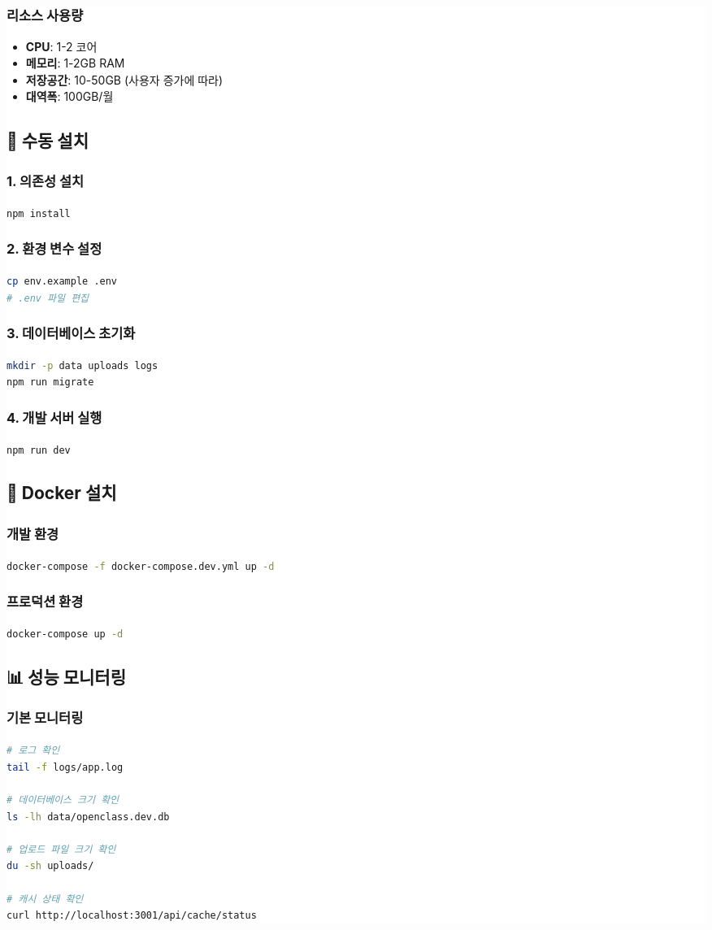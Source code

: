### 리소스 사용량
- **CPU**: 1-2 코어
- **메모리**: 1-2GB RAM
- **저장공간**: 10-50GB (사용자 증가에 따라)
- **대역폭**: 100GB/월

## 🔧 수동 설치

### 1. 의존성 설치
```bash
npm install
```

### 2. 환경 변수 설정
```bash
cp env.example .env
# .env 파일 편집
```

### 3. 데이터베이스 초기화
```bash
mkdir -p data uploads logs
npm run migrate
```

### 4. 개발 서버 실행
```bash
npm run dev
```

## 🐳 Docker 설치

### 개발 환경
```bash
docker-compose -f docker-compose.dev.yml up -d
```

### 프로덕션 환경
```bash
docker-compose up -d
```

## 📊 성능 모니터링

### 기본 모니터링
```bash
# 로그 확인
tail -f logs/app.log

# 데이터베이스 크기 확인
ls -lh data/openclass.dev.db

# 업로드 파일 크기 확인
du -sh uploads/

# 캐시 상태 확인
curl http://localhost:3001/api/cache/status
```
